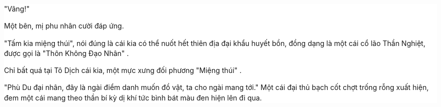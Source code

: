 "Vâng!"

Một bên, mị phu nhân cười đáp ứng.

"Tấm kia miệng thúi", nói đúng là cái kia có thể nuốt hết thiên địa đại khẩu huyết bồn, đồng dạng là một cái cổ lão Thần Nghiệt, được gọi là "Thôn Không Đạo Nhân" .

Chỉ bất quá tại Tô Dịch cái kia, một mực xưng đối phương "Miệng thúi" .

"Phù Du đại nhân, đây là ngài điểm danh muốn đồ vật, ta cho ngài mang tới." Một cái đại thủ bạch cốt chợt trống rỗng xuất hiện, đem một cái mang theo thần bí kỳ dị khí tức bình bát màu đen hiện lên đi qua.




